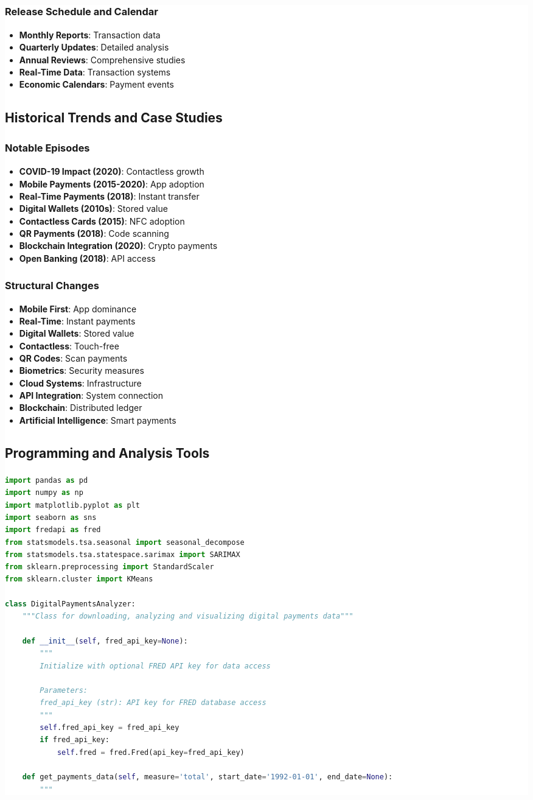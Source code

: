 ### Release Schedule and Calendar

- **Monthly Reports**: Transaction data
- **Quarterly Updates**: Detailed analysis
- **Annual Reviews**: Comprehensive studies
- **Real-Time Data**: Transaction systems
- **Economic Calendars**: Payment events

## Historical Trends and Case Studies

### Notable Episodes

- **COVID-19 Impact (2020)**: Contactless growth
- **Mobile Payments (2015-2020)**: App adoption
- **Real-Time Payments (2018)**: Instant transfer
- **Digital Wallets (2010s)**: Stored value
- **Contactless Cards (2015)**: NFC adoption
- **QR Payments (2018)**: Code scanning
- **Blockchain Integration (2020)**: Crypto payments
- **Open Banking (2018)**: API access

### Structural Changes

- **Mobile First**: App dominance
- **Real-Time**: Instant payments
- **Digital Wallets**: Stored value
- **Contactless**: Touch-free
- **QR Codes**: Scan payments
- **Biometrics**: Security measures
- **Cloud Systems**: Infrastructure
- **API Integration**: System connection
- **Blockchain**: Distributed ledger
- **Artificial Intelligence**: Smart payments

## Programming and Analysis Tools

```python
import pandas as pd
import numpy as np
import matplotlib.pyplot as plt
import seaborn as sns
import fredapi as fred
from statsmodels.tsa.seasonal import seasonal_decompose
from statsmodels.tsa.statespace.sarimax import SARIMAX
from sklearn.preprocessing import StandardScaler
from sklearn.cluster import KMeans

class DigitalPaymentsAnalyzer:
    """Class for downloading, analyzing and visualizing digital payments data"""
    
    def __init__(self, fred_api_key=None):
        """
        Initialize with optional FRED API key for data access
        
        Parameters:
        fred_api_key (str): API key for FRED database access
        """
        self.fred_api_key = fred_api_key
        if fred_api_key:
            self.fred = fred.Fred(api_key=fred_api_key)
    
    def get_payments_data(self, measure='total', start_date='1992-01-01', end_date=None):
        """
```